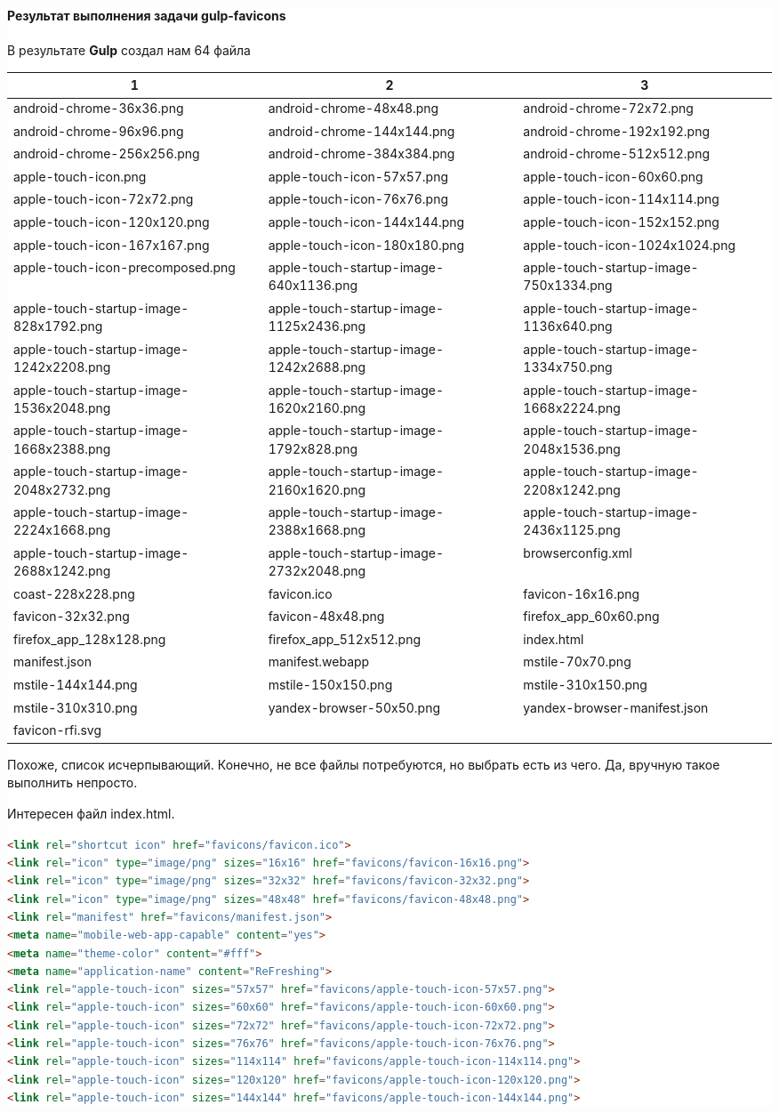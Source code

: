 #### Результат выполнения задачи gulp-favicons

В результате **Gulp** создал нам 64 файла

| 1                                       | 2                                       | 3                                       |
| --------------------------------------- | --------------------------------------- | --------------------------------------- |
| android-chrome-36x36.png                | android-chrome-48x48.png                | android-chrome-72x72.png                |
| android-chrome-96x96.png                | android-chrome-144x144.png              | android-chrome-192x192.png              |
| android-chrome-256x256.png              | android-chrome-384x384.png              | android-chrome-512x512.png              |
| apple-touch-icon.png                    | apple-touch-icon-57x57.png              | apple-touch-icon-60x60.png              |
| apple-touch-icon-72x72.png              | apple-touch-icon-76x76.png              | apple-touch-icon-114x114.png            |
| apple-touch-icon-120x120.png            | apple-touch-icon-144x144.png            | apple-touch-icon-152x152.png            |
| apple-touch-icon-167x167.png            | apple-touch-icon-180x180.png            | apple-touch-icon-1024x1024.png          |
| apple-touch-icon-precomposed.png        | apple-touch-startup-image-640x1136.png  | apple-touch-startup-image-750x1334.png  |
| apple-touch-startup-image-828x1792.png  | apple-touch-startup-image-1125x2436.png | apple-touch-startup-image-1136x640.png  |
| apple-touch-startup-image-1242x2208.png | apple-touch-startup-image-1242x2688.png | apple-touch-startup-image-1334x750.png  |
| apple-touch-startup-image-1536x2048.png | apple-touch-startup-image-1620x2160.png | apple-touch-startup-image-1668x2224.png |
| apple-touch-startup-image-1668x2388.png | apple-touch-startup-image-1792x828.png  | apple-touch-startup-image-2048x1536.png |
| apple-touch-startup-image-2048x2732.png | apple-touch-startup-image-2160x1620.png | apple-touch-startup-image-2208x1242.png |
| apple-touch-startup-image-2224x1668.png | apple-touch-startup-image-2388x1668.png | apple-touch-startup-image-2436x1125.png |
| apple-touch-startup-image-2688x1242.png | apple-touch-startup-image-2732x2048.png | browserconfig.xml                       |
| coast-228x228.png                       | favicon.ico                             | favicon-16x16.png                       |
| favicon-32x32.png                       | favicon-48x48.png                       | firefox_app_60x60.png                   |
| firefox_app_128x128.png                 | firefox_app_512x512.png                 | index.html                              |
| manifest.json                           | manifest.webapp                         | mstile-70x70.png                        |
| mstile-144x144.png                      | mstile-150x150.png                      | mstile-310x150.png                      |
| mstile-310x310.png                      | yandex-browser-50x50.png                | yandex-browser-manifest.json            |
| favicon-rfi.svg

Похоже, список исчерпывающий. Конечно, не все файлы потребуются, но выбрать есть из чего. Да, вручную такое выполнить непросто.

Интересен файл index.html.

```html
<link rel="shortcut icon" href="favicons/favicon.ico">
<link rel="icon" type="image/png" sizes="16x16" href="favicons/favicon-16x16.png">
<link rel="icon" type="image/png" sizes="32x32" href="favicons/favicon-32x32.png">
<link rel="icon" type="image/png" sizes="48x48" href="favicons/favicon-48x48.png">
<link rel="manifest" href="favicons/manifest.json">
<meta name="mobile-web-app-capable" content="yes">
<meta name="theme-color" content="#fff">
<meta name="application-name" content="ReFreshing">
<link rel="apple-touch-icon" sizes="57x57" href="favicons/apple-touch-icon-57x57.png">
<link rel="apple-touch-icon" sizes="60x60" href="favicons/apple-touch-icon-60x60.png">
<link rel="apple-touch-icon" sizes="72x72" href="favicons/apple-touch-icon-72x72.png">
<link rel="apple-touch-icon" sizes="76x76" href="favicons/apple-touch-icon-76x76.png">
<link rel="apple-touch-icon" sizes="114x114" href="favicons/apple-touch-icon-114x114.png">
<link rel="apple-touch-icon" sizes="120x120" href="favicons/apple-touch-icon-120x120.png">
<link rel="apple-touch-icon" sizes="144x144" href="favicons/apple-touch-icon-144x144.png">
```